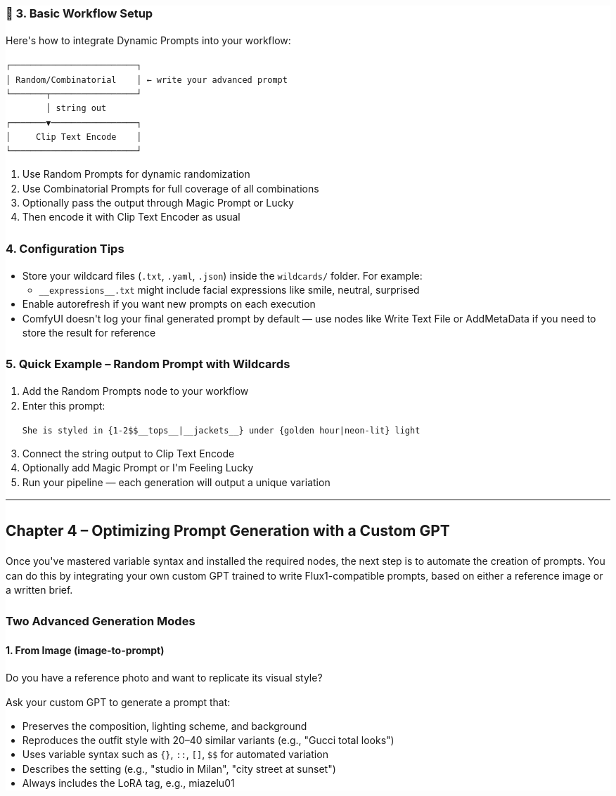 ### 🔄 3. Basic Workflow Setup

Here's how to integrate Dynamic Prompts into your workflow:

```
┌─────────────────────────┐
│ Random/Combinatorial    │ ← write your advanced prompt
└───────┬─────────────────┘
        │ string out
┌───────▼─────────────────┐
│     Clip Text Encode    │
└─────────────────────────┘
```

1. Use Random Prompts for dynamic randomization
2. Use Combinatorial Prompts for full coverage of all combinations
3. Optionally pass the output through Magic Prompt or Lucky
4. Then encode it with Clip Text Encoder as usual

### 4. Configuration Tips

- Store your wildcard files (`.txt`, `.yaml`, `.json`) inside the `wildcards/` folder. For example:
  - `__expressions__.txt` might include facial expressions like smile, neutral, surprised
- Enable autorefresh if you want new prompts on each execution
- ComfyUI doesn't log your final generated prompt by default — use nodes like Write Text File or AddMetaData if you need to store the result for reference

### 5. Quick Example – Random Prompt with Wildcards

1. Add the Random Prompts node to your workflow
2. Enter this prompt:
   ```
   She is styled in {1-2$$__tops__|__jackets__} under {golden hour|neon-lit} light
   ```
3. Connect the string output to Clip Text Encode
4. Optionally add Magic Prompt or I'm Feeling Lucky
5. Run your pipeline — each generation will output a unique variation

---

## Chapter 4 – Optimizing Prompt Generation with a Custom GPT

Once you've mastered variable syntax and installed the required nodes, the next step is to automate the creation of prompts. You can do this by integrating your own custom GPT trained to write Flux1-compatible prompts, based on either a reference image or a written brief.

### Two Advanced Generation Modes

#### 1. From Image (image-to-prompt)

Do you have a reference photo and want to replicate its visual style?

Ask your custom GPT to generate a prompt that:
- Preserves the composition, lighting scheme, and background
- Reproduces the outfit style with 20–40 similar variants (e.g., "Gucci total looks")
- Uses variable syntax such as `{}`, `::`, `[]`, `$$` for automated variation
- Describes the setting (e.g., "studio in Milan", "city street at sunset")
- Always includes the LoRA tag, e.g., miazelu01
